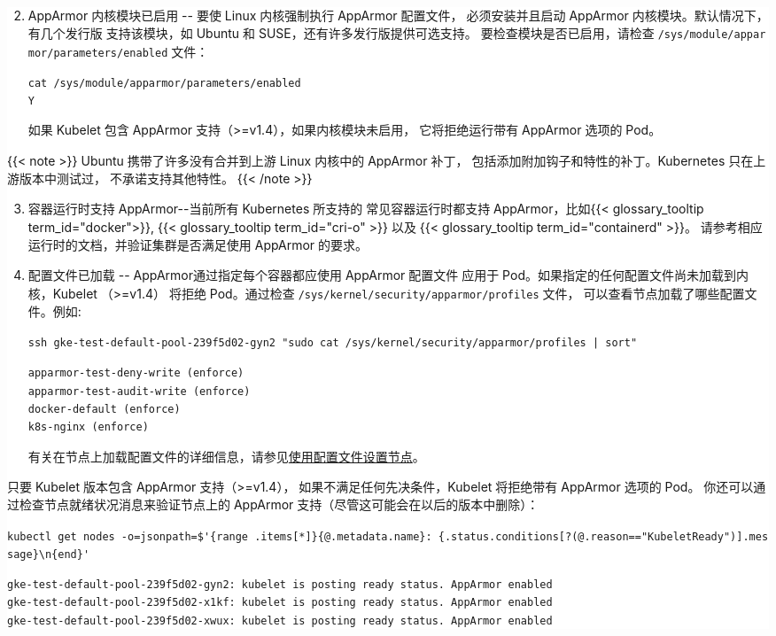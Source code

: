 
2. AppArmor 内核模块已启用 -- 要使 Linux 内核强制执行 AppArmor 配置文件，
   必须安装并且启动 AppArmor 内核模块。默认情况下，有几个发行版
   支持该模块，如 Ubuntu 和 SUSE，还有许多发行版提供可选支持。
   要检查模块是否已启用，请检查
   `/sys/module/apparmor/parameters/enabled` 文件：
   ```shell
   cat /sys/module/apparmor/parameters/enabled
   Y
   ```
   如果 Kubelet 包含 AppArmor 支持（>=v1.4），如果内核模块未启用，
   它将拒绝运行带有 AppArmor 选项的 Pod。

  
  {{< note >}}
  Ubuntu 携带了许多没有合并到上游 Linux 内核中的 AppArmor 补丁，
  包括添加附加钩子和特性的补丁。Kubernetes 只在上游版本中测试过，
  不承诺支持其他特性。
  {{< /note >}}


3. 容器运行时支持 AppArmor--当前所有 Kubernetes 所支持的
   常见容器运行时都支持 AppArmor，比如{{< glossary_tooltip term_id="docker">}},
   {{< glossary_tooltip term_id="cri-o" >}} 以及 {{< glossary_tooltip term_id="containerd" >}}。
   请参考相应运行时的文档，并验证集群是否满足使用 AppArmor 的要求。


4. 配置文件已加载 -- AppArmor通过指定每个容器都应使用 AppArmor 配置文件
   应用于 Pod。如果指定的任何配置文件尚未加载到内核，Kubelet （>=v1.4）
   将拒绝 Pod。通过检查 `/sys/kernel/security/apparmor/profiles` 文件，
   可以查看节点加载了哪些配置文件。例如:

   ```shell
   ssh gke-test-default-pool-239f5d02-gyn2 "sudo cat /sys/kernel/security/apparmor/profiles | sort"
   ```
   ```
   apparmor-test-deny-write (enforce)
   apparmor-test-audit-write (enforce)
   docker-default (enforce)
   k8s-nginx (enforce)
   ```

   
   有关在节点上加载配置文件的详细信息，请参见[使用配置文件设置节点](#setting-up-nodes-with-profiles)。


只要 Kubelet 版本包含 AppArmor 支持（>=v1.4），
如果不满足任何先决条件，Kubelet 将拒绝带有 AppArmor 选项的 Pod。
你还可以通过检查节点就绪状况消息来验证节点上的 
AppArmor 支持（尽管这可能会在以后的版本中删除）：

```shell
kubectl get nodes -o=jsonpath=$'{range .items[*]}{@.metadata.name}: {.status.conditions[?(@.reason=="KubeletReady")].message}\n{end}'
```
```
gke-test-default-pool-239f5d02-gyn2: kubelet is posting ready status. AppArmor enabled
gke-test-default-pool-239f5d02-x1kf: kubelet is posting ready status. AppArmor enabled
gke-test-default-pool-239f5d02-xwux: kubelet is posting ready status. AppArmor enabled
```
